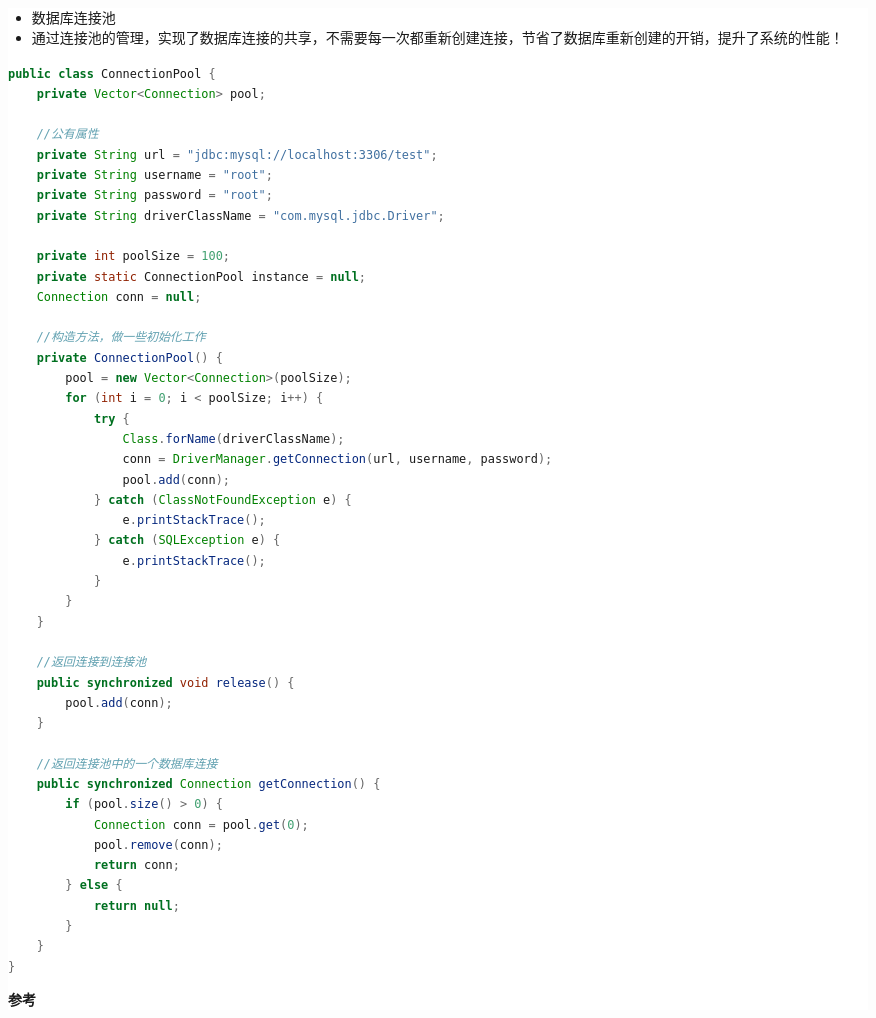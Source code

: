 - 数据库连接池
- 通过连接池的管理，实现了数据库连接的共享，不需要每一次都重新创建连接，节省了数据库重新创建的开销，提升了系统的性能！

```java
public class ConnectionPool {
    private Vector<Connection> pool;
    
    //公有属性
    private String url = "jdbc:mysql://localhost:3306/test";
    private String username = "root";
    private String password = "root";
    private String driverClassName = "com.mysql.jdbc.Driver";
 
    private int poolSize = 100;
    private static ConnectionPool instance = null;
    Connection conn = null;
 
    //构造方法，做一些初始化工作 
    private ConnectionPool() {
        pool = new Vector<Connection>(poolSize);
        for (int i = 0; i < poolSize; i++) {
            try {
                Class.forName(driverClassName);
                conn = DriverManager.getConnection(url, username, password);
                pool.add(conn);
            } catch (ClassNotFoundException e) {
                e.printStackTrace();
            } catch (SQLException e) {
                e.printStackTrace();
            }
        }
    }
 
    //返回连接到连接池
    public synchronized void release() {
        pool.add(conn);
    }
 
    //返回连接池中的一个数据库连接
    public synchronized Connection getConnection() {
        if (pool.size() > 0) {
            Connection conn = pool.get(0);
            pool.remove(conn);
            return conn;
        } else {
            return null;
        }
    }
}
```

**参考**
